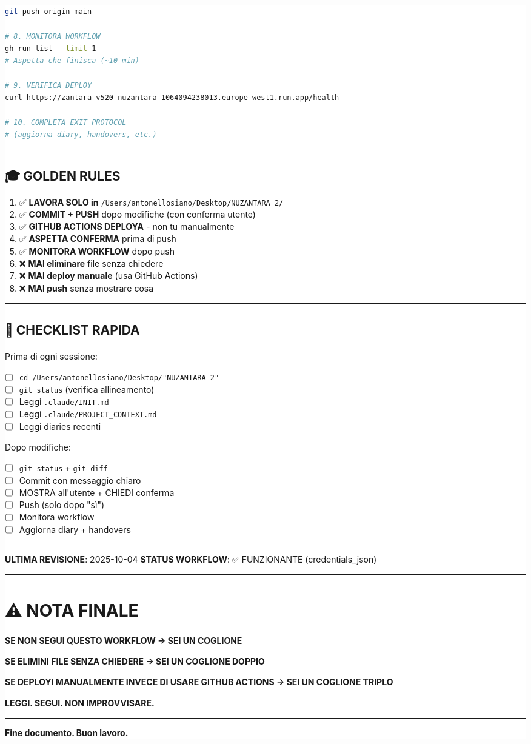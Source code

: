 ```bash
git push origin main

# 8. MONITORA WORKFLOW
gh run list --limit 1
# Aspetta che finisca (~10 min)

# 9. VERIFICA DEPLOY
curl https://zantara-v520-nuzantara-1064094238013.europe-west1.run.app/health

# 10. COMPLETA EXIT PROTOCOL
# (aggiorna diary, handovers, etc.)
```

---

## 🎓 **GOLDEN RULES**

1. ✅ **LAVORA SOLO in** `/Users/antonellosiano/Desktop/NUZANTARA 2/`
2. ✅ **COMMIT + PUSH** dopo modifiche (con conferma utente)
3. ✅ **GITHUB ACTIONS DEPLOYA** - non tu manualmente
4. ✅ **ASPETTA CONFERMA** prima di push
5. ✅ **MONITORA WORKFLOW** dopo push
6. ❌ **MAI eliminare** file senza chiedere
7. ❌ **MAI deploy manuale** (usa GitHub Actions)
8. ❌ **MAI push** senza mostrare cosa

---

## 📝 **CHECKLIST RAPIDA**

Prima di ogni sessione:
- [ ] `cd /Users/antonellosiano/Desktop/"NUZANTARA 2"`
- [ ] `git status` (verifica allineamento)
- [ ] Leggi `.claude/INIT.md`
- [ ] Leggi `.claude/PROJECT_CONTEXT.md`
- [ ] Leggi diaries recenti

Dopo modifiche:
- [ ] `git status` + `git diff`
- [ ] Commit con messaggio chiaro
- [ ] MOSTRA all'utente + CHIEDI conferma
- [ ] Push (solo dopo "sì")
- [ ] Monitora workflow
- [ ] Aggiorna diary + handovers

---

**ULTIMA REVISIONE**: 2025-10-04
**STATUS WORKFLOW**: ✅ FUNZIONANTE (credentials_json)

---

# ⚠️ NOTA FINALE

**SE NON SEGUI QUESTO WORKFLOW → SEI UN COGLIONE**

**SE ELIMINI FILE SENZA CHIEDERE → SEI UN COGLIONE DOPPIO**

**SE DEPLOYI MANUALMENTE INVECE DI USARE GITHUB ACTIONS → SEI UN COGLIONE TRIPLO**

**LEGGI. SEGUI. NON IMPROVVISARE.**

---

**Fine documento. Buon lavoro.**
